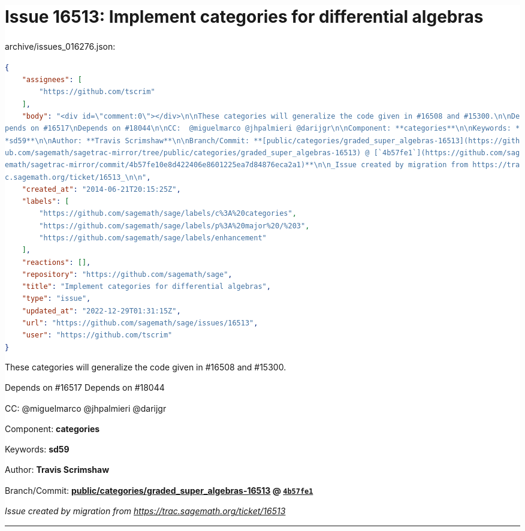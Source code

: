 # Issue 16513: Implement categories for differential algebras

archive/issues_016276.json:
```json
{
    "assignees": [
        "https://github.com/tscrim"
    ],
    "body": "<div id=\"comment:0\"></div>\n\nThese categories will generalize the code given in #16508 and #15300.\n\nDepends on #16517\nDepends on #18044\n\nCC:  @miguelmarco @jhpalmieri @darijgr\n\nComponent: **categories**\n\nKeywords: **sd59**\n\nAuthor: **Travis Scrimshaw**\n\nBranch/Commit: **[public/categories/graded_super_algebras-16513](https://github.com/sagemath/sagetrac-mirror/tree/public/categories/graded_super_algebras-16513) @ [`4b57fe1`](https://github.com/sagemath/sagetrac-mirror/commit/4b57fe10e8d422406e8601225ea7d84876eca2a1)**\n\n_Issue created by migration from https://trac.sagemath.org/ticket/16513_\n\n",
    "created_at": "2014-06-21T20:15:25Z",
    "labels": [
        "https://github.com/sagemath/sage/labels/c%3A%20categories",
        "https://github.com/sagemath/sage/labels/p%3A%20major%20/%203",
        "https://github.com/sagemath/sage/labels/enhancement"
    ],
    "reactions": [],
    "repository": "https://github.com/sagemath/sage",
    "title": "Implement categories for differential algebras",
    "type": "issue",
    "updated_at": "2022-12-29T01:31:15Z",
    "url": "https://github.com/sagemath/sage/issues/16513",
    "user": "https://github.com/tscrim"
}
```
<div id="comment:0"></div>

These categories will generalize the code given in #16508 and #15300.

Depends on #16517
Depends on #18044

CC:  @miguelmarco @jhpalmieri @darijgr

Component: **categories**

Keywords: **sd59**

Author: **Travis Scrimshaw**

Branch/Commit: **[public/categories/graded_super_algebras-16513](https://github.com/sagemath/sagetrac-mirror/tree/public/categories/graded_super_algebras-16513) @ [`4b57fe1`](https://github.com/sagemath/sagetrac-mirror/commit/4b57fe10e8d422406e8601225ea7d84876eca2a1)**

_Issue created by migration from https://trac.sagemath.org/ticket/16513_





---